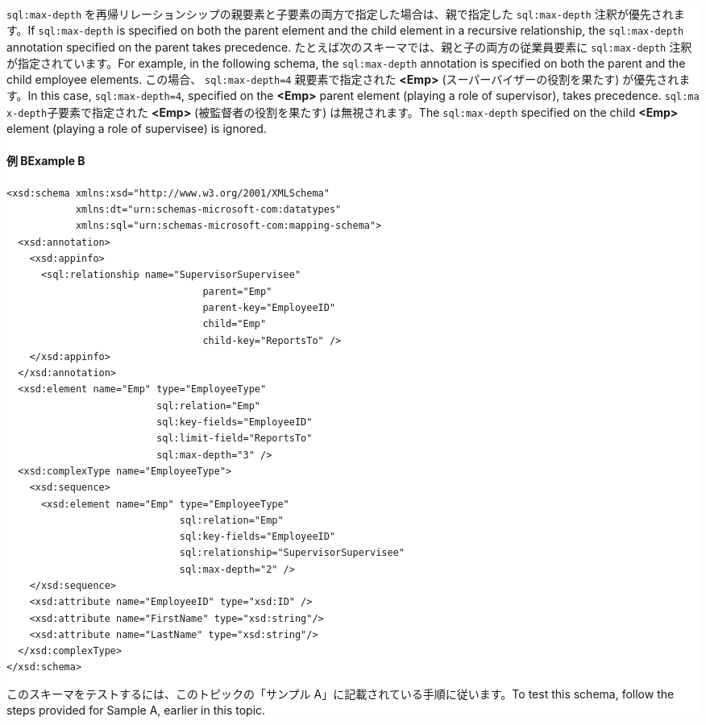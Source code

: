  <span data-ttu-id="f636d-159">`sql:max-depth` を再帰リレーションシップの親要素と子要素の両方で指定した場合は、親で指定した `sql:max-depth` 注釈が優先されます。</span><span class="sxs-lookup"><span data-stu-id="f636d-159">If `sql:max-depth` is specified on both the parent element and the child element in a recursive relationship, the `sql:max-depth` annotation specified on the parent takes precedence.</span></span> <span data-ttu-id="f636d-160">たとえば次のスキーマでは、親と子の両方の従業員要素に `sql:max-depth` 注釈が指定されています。</span><span class="sxs-lookup"><span data-stu-id="f636d-160">For example, in the following schema, the `sql:max-depth` annotation is specified on both the parent and the child employee elements.</span></span> <span data-ttu-id="f636d-161">この場合、 `sql:max-depth=4` 親要素で指定された **\<Emp>** (スーパーバイザーの役割を果たす) が優先されます。</span><span class="sxs-lookup"><span data-stu-id="f636d-161">In this case, `sql:max-depth=4`, specified on the **\<Emp>** parent element (playing a role of supervisor), takes precedence.</span></span> <span data-ttu-id="f636d-162">`sql:max-depth`子要素で指定された **\<Emp>** (被監督者の役割を果たす) は無視されます。</span><span class="sxs-lookup"><span data-stu-id="f636d-162">The `sql:max-depth` specified on the child **\<Emp>** element (playing a role of supervisee) is ignored.</span></span>  
  
#### <a name="example-b"></a><span data-ttu-id="f636d-163">例 B</span><span class="sxs-lookup"><span data-stu-id="f636d-163">Example B</span></span>  
  
```  
<xsd:schema xmlns:xsd="http://www.w3.org/2001/XMLSchema"  
            xmlns:dt="urn:schemas-microsoft-com:datatypes"  
            xmlns:sql="urn:schemas-microsoft-com:mapping-schema">  
  <xsd:annotation>  
    <xsd:appinfo>  
      <sql:relationship name="SupervisorSupervisee"  
                                  parent="Emp"  
                                  parent-key="EmployeeID"  
                                  child="Emp"  
                                  child-key="ReportsTo" />  
    </xsd:appinfo>  
  </xsd:annotation>  
  <xsd:element name="Emp" type="EmployeeType"   
                          sql:relation="Emp"   
                          sql:key-fields="EmployeeID"   
                          sql:limit-field="ReportsTo"   
                          sql:max-depth="3" />  
  <xsd:complexType name="EmployeeType">  
    <xsd:sequence>  
      <xsd:element name="Emp" type="EmployeeType"   
                              sql:relation="Emp"   
                              sql:key-fields="EmployeeID"  
                              sql:relationship="SupervisorSupervisee"  
                              sql:max-depth="2" />  
    </xsd:sequence>   
    <xsd:attribute name="EmployeeID" type="xsd:ID" />  
    <xsd:attribute name="FirstName" type="xsd:string"/>  
    <xsd:attribute name="LastName" type="xsd:string"/>  
  </xsd:complexType>  
</xsd:schema>  
```  
  
 <span data-ttu-id="f636d-164">このスキーマをテストするには、このトピックの「サンプル A」に記載されている手順に従います。</span><span class="sxs-lookup"><span data-stu-id="f636d-164">To test this schema, follow the steps provided for Sample A, earlier in this topic.</span></span>  
  
